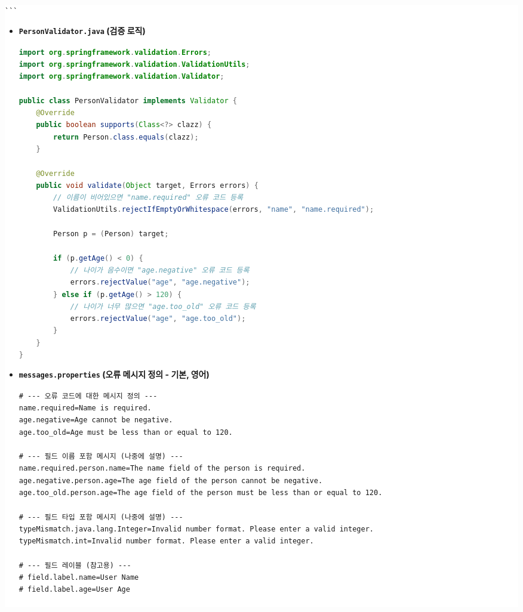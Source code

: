    ```

- **`PersonValidator.java` (검증 로직)**

    ```java
    import org.springframework.validation.Errors;
    import org.springframework.validation.ValidationUtils;
    import org.springframework.validation.Validator;
    
    public class PersonValidator implements Validator {
        @Override
        public boolean supports(Class<?> clazz) {
            return Person.class.equals(clazz);
        }
    
        @Override
        public void validate(Object target, Errors errors) {
            // 이름이 비어있으면 "name.required" 오류 코드 등록
            ValidationUtils.rejectIfEmptyOrWhitespace(errors, "name", "name.required");
    
            Person p = (Person) target;
    
            if (p.getAge() < 0) {
                // 나이가 음수이면 "age.negative" 오류 코드 등록
                errors.rejectValue("age", "age.negative");
            } else if (p.getAge() > 120) {
                // 나이가 너무 많으면 "age.too_old" 오류 코드 등록
                errors.rejectValue("age", "age.too_old");
            }
        }
    }
    
    ```

- **`messages.properties` (오류 메시지 정의 - 기본, 영어)**

    ```
    # --- 오류 코드에 대한 메시지 정의 ---
    name.required=Name is required.
    age.negative=Age cannot be negative.
    age.too_old=Age must be less than or equal to 120.
    
    # --- 필드 이름 포함 메시지 (나중에 설명) ---
    name.required.person.name=The name field of the person is required.
    age.negative.person.age=The age field of the person cannot be negative.
    age.too_old.person.age=The age field of the person must be less than or equal to 120.
    
    # --- 필드 타입 포함 메시지 (나중에 설명) ---
    typeMismatch.java.lang.Integer=Invalid number format. Please enter a valid integer.
    typeMismatch.int=Invalid number format. Please enter a valid integer.
    
    # --- 필드 레이블 (참고용) ---
    # field.label.name=User Name
    # field.label.age=User Age
    